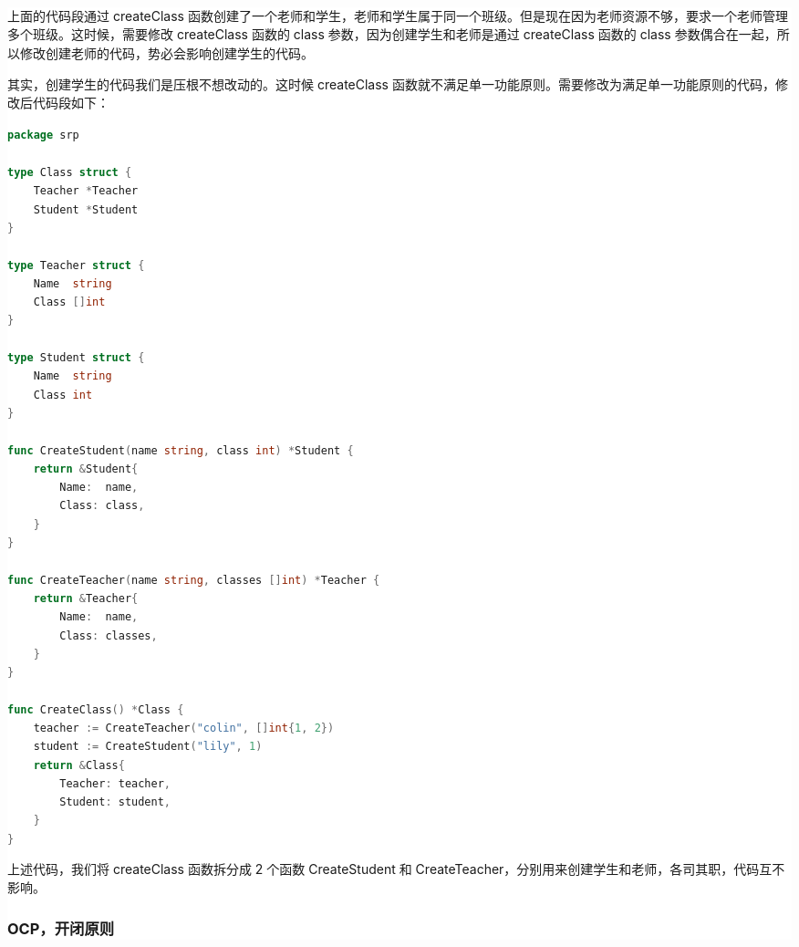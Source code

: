 ```go
```

上面的代码段通过 createClass 函数创建了一个老师和学生，老师和学生属于同一个班级。但是现在因为老师资源不够，要求一个老师管理多个班级。这时候，需要修改 createClass 函数的 class 参数，因为创建学生和老师是通过 createClass 函数的 class 参数偶合在一起，所以修改创建老师的代码，势必会影响创建学生的代码。

其实，创建学生的代码我们是压根不想改动的。这时候 createClass 函数就不满足单一功能原则。需要修改为满足单一功能原则的代码，修改后代码段如下：

```go
package srp

type Class struct {
	Teacher *Teacher
	Student *Student
}

type Teacher struct {
	Name  string
	Class []int
}

type Student struct {
	Name  string
	Class int
}

func CreateStudent(name string, class int) *Student {
	return &Student{
		Name:  name,
		Class: class,
	}
}

func CreateTeacher(name string, classes []int) *Teacher {
	return &Teacher{
		Name:  name,
		Class: classes,
	}
}

func CreateClass() *Class {
	teacher := CreateTeacher("colin", []int{1, 2})
	student := CreateStudent("lily", 1)
	return &Class{
		Teacher: teacher,
		Student: student,
	}
}
```

上述代码，我们将 createClass 函数拆分成 2 个函数 CreateStudent 和 CreateTeacher，分别用来创建学生和老师，各司其职，代码互不影响。

### OCP，开闭原则
